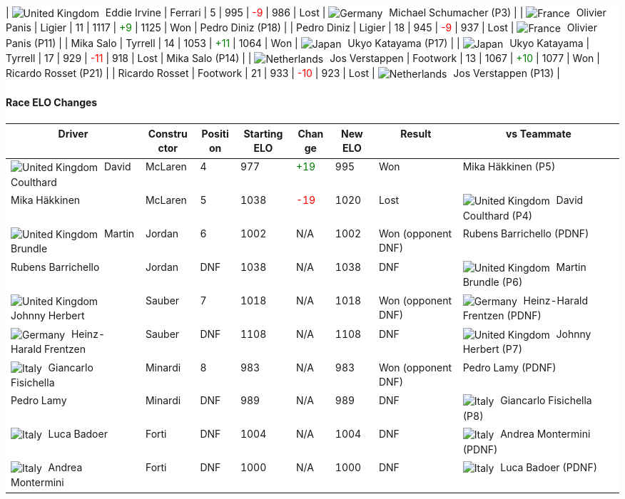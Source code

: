| <img src="https://upload.wikimedia.org/wikipedia/commons/a/ae/Flag_of_the_United_Kingdom.svg" alt="United Kingdom" width="20" height="auto" style="vertical-align: middle; margin-right: 5px;"/> Eddie Irvine | Ferrari | 5 | 995 | <span style="color: red">-9</span> | 986 | Lost | <img src="https://upload.wikimedia.org/wikipedia/commons/b/ba/Flag_of_Germany.svg" alt="Germany" width="20" height="auto" style="vertical-align: middle; margin-right: 5px;"/> Michael Schumacher (P3) |
| <img src="https://upload.wikimedia.org/wikipedia/commons/c/c3/Flag_of_France.svg" alt="France" width="20" height="auto" style="vertical-align: middle; margin-right: 5px;"/> Olivier Panis | Ligier | 11 | 1117 | <span style="color: green">+9</span> | 1125 | Won | Pedro Diniz (P18) |
| Pedro Diniz | Ligier | 18 | 945 | <span style="color: red">-9</span> | 937 | Lost | <img src="https://upload.wikimedia.org/wikipedia/commons/c/c3/Flag_of_France.svg" alt="France" width="20" height="auto" style="vertical-align: middle; margin-right: 5px;"/> Olivier Panis (P11) |
| Mika Salo | Tyrrell | 14 | 1053 | <span style="color: green">+11</span> | 1064 | Won | <img src="https://upload.wikimedia.org/wikipedia/commons/9/9e/Flag_of_Japan.svg" alt="Japan" width="20" height="auto" style="vertical-align: middle; margin-right: 5px;"/> Ukyo Katayama (P17) |
| <img src="https://upload.wikimedia.org/wikipedia/commons/9/9e/Flag_of_Japan.svg" alt="Japan" width="20" height="auto" style="vertical-align: middle; margin-right: 5px;"/> Ukyo Katayama | Tyrrell | 17 | 929 | <span style="color: red">-11</span> | 918 | Lost | Mika Salo (P14) |
| <img src="https://upload.wikimedia.org/wikipedia/commons/2/20/Flag_of_the_Netherlands.svg" alt="Netherlands" width="20" height="auto" style="vertical-align: middle; margin-right: 5px;"/> Jos Verstappen | Footwork | 13 | 1067 | <span style="color: green">+10</span> | 1077 | Won | Ricardo Rosset (P21) |
| Ricardo Rosset | Footwork | 21 | 933 | <span style="color: red">-10</span> | 923 | Lost | <img src="https://upload.wikimedia.org/wikipedia/commons/2/20/Flag_of_the_Netherlands.svg" alt="Netherlands" width="20" height="auto" style="vertical-align: middle; margin-right: 5px;"/> Jos Verstappen (P13) |

#### Race ELO Changes

| Driver | Constructor | Position | Starting ELO | Change | New ELO | Result | vs Teammate |
|--------|-------------|----------|--------------|--------|---------|--------|--------------|
| <img src="https://upload.wikimedia.org/wikipedia/commons/a/ae/Flag_of_the_United_Kingdom.svg" alt="United Kingdom" width="20" height="auto" style="vertical-align: middle; margin-right: 5px;"/> David Coulthard | McLaren | 4 | 977 | <span style="color: green">+19</span> | 995 | Won | Mika Häkkinen (P5) |
| Mika Häkkinen | McLaren | 5 | 1038 | <span style="color: red">-19</span> | 1020 | Lost | <img src="https://upload.wikimedia.org/wikipedia/commons/a/ae/Flag_of_the_United_Kingdom.svg" alt="United Kingdom" width="20" height="auto" style="vertical-align: middle; margin-right: 5px;"/> David Coulthard (P4) |
| <img src="https://upload.wikimedia.org/wikipedia/commons/a/ae/Flag_of_the_United_Kingdom.svg" alt="United Kingdom" width="20" height="auto" style="vertical-align: middle; margin-right: 5px;"/> Martin Brundle | Jordan | 6 | 1002 | N/A | 1002 | Won (opponent DNF) | Rubens Barrichello (PDNF) |
| Rubens Barrichello | Jordan | DNF | 1038 | N/A | 1038 | DNF | <img src="https://upload.wikimedia.org/wikipedia/commons/a/ae/Flag_of_the_United_Kingdom.svg" alt="United Kingdom" width="20" height="auto" style="vertical-align: middle; margin-right: 5px;"/> Martin Brundle (P6) |
| <img src="https://upload.wikimedia.org/wikipedia/commons/a/ae/Flag_of_the_United_Kingdom.svg" alt="United Kingdom" width="20" height="auto" style="vertical-align: middle; margin-right: 5px;"/> Johnny Herbert | Sauber | 7 | 1018 | N/A | 1018 | Won (opponent DNF) | <img src="https://upload.wikimedia.org/wikipedia/commons/b/ba/Flag_of_Germany.svg" alt="Germany" width="20" height="auto" style="vertical-align: middle; margin-right: 5px;"/> Heinz-Harald Frentzen (PDNF) |
| <img src="https://upload.wikimedia.org/wikipedia/commons/b/ba/Flag_of_Germany.svg" alt="Germany" width="20" height="auto" style="vertical-align: middle; margin-right: 5px;"/> Heinz-Harald Frentzen | Sauber | DNF | 1108 | N/A | 1108 | DNF | <img src="https://upload.wikimedia.org/wikipedia/commons/a/ae/Flag_of_the_United_Kingdom.svg" alt="United Kingdom" width="20" height="auto" style="vertical-align: middle; margin-right: 5px;"/> Johnny Herbert (P7) |
| <img src="https://upload.wikimedia.org/wikipedia/commons/0/03/Flag_of_Italy.svg" alt="Italy" width="20" height="auto" style="vertical-align: middle; margin-right: 5px;"/> Giancarlo Fisichella | Minardi | 8 | 983 | N/A | 983 | Won (opponent DNF) | Pedro Lamy (PDNF) |
| Pedro Lamy | Minardi | DNF | 989 | N/A | 989 | DNF | <img src="https://upload.wikimedia.org/wikipedia/commons/0/03/Flag_of_Italy.svg" alt="Italy" width="20" height="auto" style="vertical-align: middle; margin-right: 5px;"/> Giancarlo Fisichella (P8) |
| <img src="https://upload.wikimedia.org/wikipedia/commons/0/03/Flag_of_Italy.svg" alt="Italy" width="20" height="auto" style="vertical-align: middle; margin-right: 5px;"/> Luca Badoer | Forti | DNF | 1004 | N/A | 1004 | DNF | <img src="https://upload.wikimedia.org/wikipedia/commons/0/03/Flag_of_Italy.svg" alt="Italy" width="20" height="auto" style="vertical-align: middle; margin-right: 5px;"/> Andrea Montermini (PDNF) |
| <img src="https://upload.wikimedia.org/wikipedia/commons/0/03/Flag_of_Italy.svg" alt="Italy" width="20" height="auto" style="vertical-align: middle; margin-right: 5px;"/> Andrea Montermini | Forti | DNF | 1000 | N/A | 1000 | DNF | <img src="https://upload.wikimedia.org/wikipedia/commons/0/03/Flag_of_Italy.svg" alt="Italy" width="20" height="auto" style="vertical-align: middle; margin-right: 5px;"/> Luca Badoer (PDNF) |
